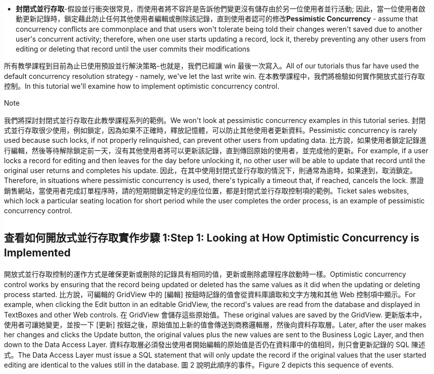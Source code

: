 - <span data-ttu-id="5ab3a-130">**封閉式並行存取**-假設並行衝突很常見，而使用者將不容許是告訴他們變更沒有儲存由於另一位使用者並行活動; 因此，當一位使用者啟動更新記錄時，鎖定藉此防止任何其他使用者編輯或刪除該記錄，直到使用者認可的修改</span><span class="sxs-lookup"><span data-stu-id="5ab3a-130">**Pessimistic Concurrency** - assume that concurrency conflicts are commonplace and that users won't tolerate being told their changes weren't saved due to another user's concurrent activity; therefore, when one user starts updating a record, lock it, thereby preventing any other users from editing or deleting that record until the user commits their modifications</span></span>

<span data-ttu-id="5ab3a-131">所有教學課程到目前為止已使用預設並行解決策略-也就是，我們已經讓 win 最後一次寫入。</span><span class="sxs-lookup"><span data-stu-id="5ab3a-131">All of our tutorials thus far have used the default concurrency resolution strategy - namely, we've let the last write win.</span></span> <span data-ttu-id="5ab3a-132">在本教學課程中，我們將檢驗如何實作開放式並行存取控制。</span><span class="sxs-lookup"><span data-stu-id="5ab3a-132">In this tutorial we'll examine how to implement optimistic concurrency control.</span></span>

> [!NOTE]
> <span data-ttu-id="5ab3a-133">我們將探討封閉式並行存取在此教學課程系列的範例。</span><span class="sxs-lookup"><span data-stu-id="5ab3a-133">We won't look at pessimistic concurrency examples in this tutorial series.</span></span> <span data-ttu-id="5ab3a-134">封閉式並行存取很少使用，例如鎖定，因為如果不正確時，釋放記憶體，可以防止其他使用者更新資料。</span><span class="sxs-lookup"><span data-stu-id="5ab3a-134">Pessimistic concurrency is rarely used because such locks, if not properly relinquished, can prevent other users from updating data.</span></span> <span data-ttu-id="5ab3a-135">比方說，如果使用者鎖定記錄進行編輯，然後等待解除鎖定前一天，沒有其他使用者將可以更新該記錄，直到傳回原始的使用者，並完成他的更新。</span><span class="sxs-lookup"><span data-stu-id="5ab3a-135">For example, if a user locks a record for editing and then leaves for the day before unlocking it, no other user will be able to update that record until the original user returns and completes his update.</span></span> <span data-ttu-id="5ab3a-136">因此，在其中使用封閉式並行存取的情況下，則通常為逾時，如果達到，取消鎖定。</span><span class="sxs-lookup"><span data-stu-id="5ab3a-136">Therefore, in situations where pessimistic concurrency is used, there's typically a timeout that, if reached, cancels the lock.</span></span> <span data-ttu-id="5ab3a-137">票證銷售網站，當使用者完成訂單程序時，請的短期間鎖定特定的座位位置，都是封閉式並行存取控制項的範例。</span><span class="sxs-lookup"><span data-stu-id="5ab3a-137">Ticket sales websites, which lock a particular seating location for short period while the user completes the order process, is an example of pessimistic concurrency control.</span></span>


## <a name="step-1-looking-at-how-optimistic-concurrency-is-implemented"></a><span data-ttu-id="5ab3a-138">查看如何開放式並行存取實作步驟 1:</span><span class="sxs-lookup"><span data-stu-id="5ab3a-138">Step 1: Looking at How Optimistic Concurrency is Implemented</span></span>

<span data-ttu-id="5ab3a-139">開放式並行存取控制的運作方式是確保更新或刪除的記錄具有相同的值，更新或刪除處理程序啟動時一樣。</span><span class="sxs-lookup"><span data-stu-id="5ab3a-139">Optimistic concurrency control works by ensuring that the record being updated or deleted has the same values as it did when the updating or deleting process started.</span></span> <span data-ttu-id="5ab3a-140">比方說，可編輯的 GridView 中的 [編輯] 按鈕時記錄的值會從資料庫讀取和文字方塊和其他 Web 控制項中顯示。</span><span class="sxs-lookup"><span data-stu-id="5ab3a-140">For example, when clicking the Edit button in an editable GridView, the record's values are read from the database and displayed in TextBoxes and other Web controls.</span></span> <span data-ttu-id="5ab3a-141">在 GridView 會儲存這些原始值。</span><span class="sxs-lookup"><span data-stu-id="5ab3a-141">These original values are saved by the GridView.</span></span> <span data-ttu-id="5ab3a-142">更新版本中，使用者可讓她變更，並按一下 [更新] 按鈕之後，原始值加上新的值會傳送到商務邏輯層，然後向資料存取層。</span><span class="sxs-lookup"><span data-stu-id="5ab3a-142">Later, after the user makes her changes and clicks the Update button, the original values plus the new values are sent to the Business Logic Layer, and then down to the Data Access Layer.</span></span> <span data-ttu-id="5ab3a-143">資料存取層必須發出使用者開始編輯的原始值是否仍在資料庫中的值相同，則只會更新記錄的 SQL 陳述式。</span><span class="sxs-lookup"><span data-stu-id="5ab3a-143">The Data Access Layer must issue a SQL statement that will only update the record if the original values that the user started editing are identical to the values still in the database.</span></span> <span data-ttu-id="5ab3a-144">圖 2 說明此順序的事件。</span><span class="sxs-lookup"><span data-stu-id="5ab3a-144">Figure 2 depicts this sequence of events.</span></span>
